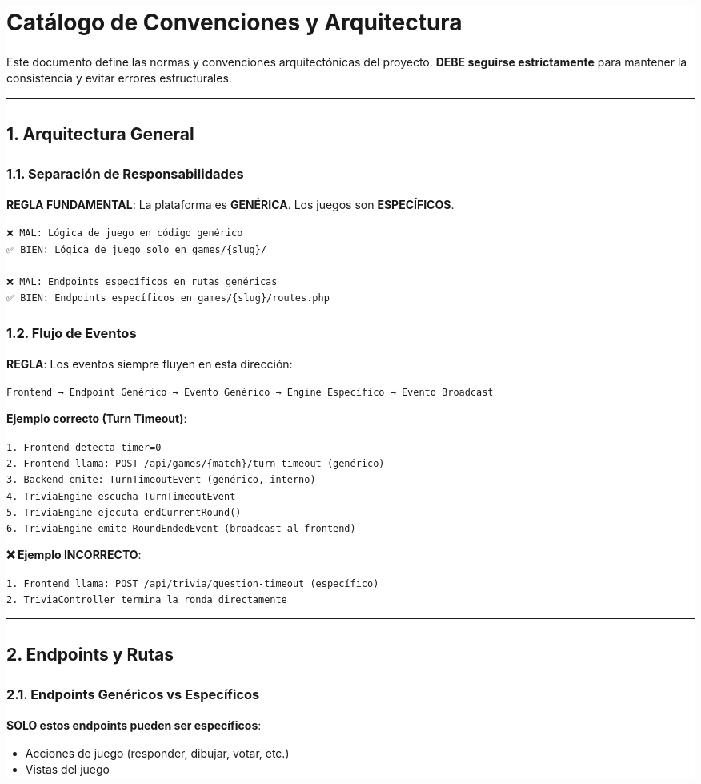 # Catálogo de Convenciones y Arquitectura

Este documento define las normas y convenciones arquitectónicas del proyecto. **DEBE seguirse estrictamente** para mantener la consistencia y evitar errores estructurales.

---

## 1. Arquitectura General

### 1.1. Separación de Responsabilidades

**REGLA FUNDAMENTAL**: La plataforma es **GENÉRICA**. Los juegos son **ESPECÍFICOS**.

```
❌ MAL: Lógica de juego en código genérico
✅ BIEN: Lógica de juego solo en games/{slug}/

❌ MAL: Endpoints específicos en rutas genéricas
✅ BIEN: Endpoints específicos en games/{slug}/routes.php
```

### 1.2. Flujo de Eventos

**REGLA**: Los eventos siempre fluyen en esta dirección:

```
Frontend → Endpoint Genérico → Evento Genérico → Engine Específico → Evento Broadcast
```

**Ejemplo correcto (Turn Timeout)**:
```
1. Frontend detecta timer=0
2. Frontend llama: POST /api/games/{match}/turn-timeout (genérico)
3. Backend emite: TurnTimeoutEvent (genérico, interno)
4. TriviaEngine escucha TurnTimeoutEvent
5. TriviaEngine ejecuta endCurrentRound()
6. TriviaEngine emite RoundEndedEvent (broadcast al frontend)
```

**❌ Ejemplo INCORRECTO**:
```
1. Frontend llama: POST /api/trivia/question-timeout (específico)
2. TriviaController termina la ronda directamente
```

---

## 2. Endpoints y Rutas

### 2.1. Endpoints Genéricos vs Específicos

**SOLO estos endpoints pueden ser específicos**:
- Acciones de juego (responder, dibujar, votar, etc.)
- Vistas del juego
